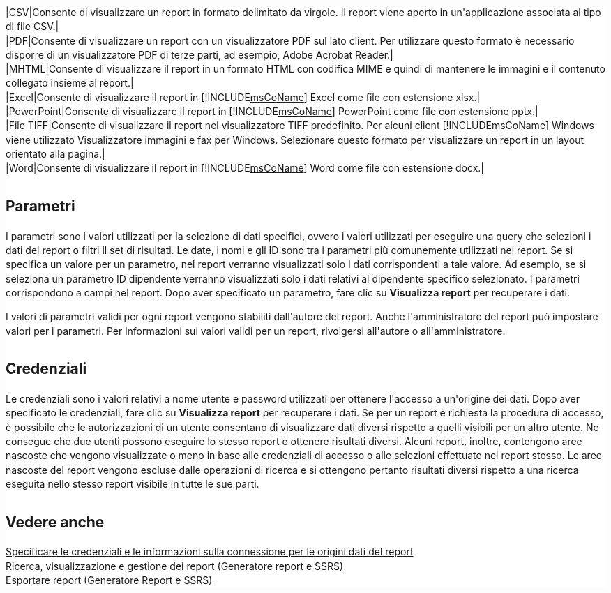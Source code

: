|CSV|Consente di visualizzare un report in formato delimitato da virgole. Il report viene aperto in un'applicazione associata al tipo di file CSV.|  
|PDF|Consente di visualizzare un report con un visualizzatore PDF sul lato client. Per utilizzare questo formato è necessario disporre di un visualizzatore PDF di terze parti, ad esempio, Adobe Acrobat Reader.|  
|MHTML|Consente di visualizzare il report in un formato HTML con codifica MIME e quindi di mantenere le immagini e il contenuto collegato insieme al report.|  
|Excel|Consente di visualizzare il report in [!INCLUDE[msCoName](../includes/msconame-md.md)] Excel come file con estensione xlsx.|  
|PowerPoint|Consente di visualizzare il report in [!INCLUDE[msCoName](../includes/msconame-md.md)] PowerPoint come file con estensione pptx.|  
|File TIFF|Consente di visualizzare il report nel visualizzatore TIFF predefinito. Per alcuni client [!INCLUDE[msCoName](../includes/msconame-md.md)] Windows viene utilizzato Visualizzatore immagini e fax per Windows. Selezionare questo formato per visualizzare un report in un layout orientato alla pagina.|  
|Word|Consente di visualizzare il report in [!INCLUDE[msCoName](../includes/msconame-md.md)] Word come file con estensione docx.|  
  
## <a name="parameters"></a>Parametri  
 I parametri sono i valori utilizzati per la selezione di dati specifici, ovvero i valori utilizzati per eseguire una query che selezioni i dati del report o filtri il set di risultati. Le date, i nomi e gli ID sono tra i parametri più comunemente utilizzati nei report. Se si specifica un valore per un parametro, nel report verranno visualizzati solo i dati corrispondenti a tale valore. Ad esempio, se si seleziona un parametro ID dipendente verranno visualizzati solo i dati relativi al dipendente specifico selezionato. I parametri corrispondono a campi nel report. Dopo aver specificato un parametro, fare clic su **Visualizza report** per recuperare i dati.  
  
 I valori di parametri validi per ogni report vengono stabiliti dall'autore del report. Anche l'amministratore del report può impostare valori per i parametri. Per informazioni sui valori validi per un report, rivolgersi all'autore o all'amministratore.  
  
## <a name="credentials"></a>Credenziali  
 Le credenziali sono i valori relativi a nome utente e password utilizzati per ottenere l'accesso a un'origine dei dati. Dopo aver specificato le credenziali, fare clic su **Visualizza report** per recuperare i dati. Se per un report è richiesta la procedura di accesso, è possibile che le autorizzazioni di un utente consentano di visualizzare dati diversi rispetto a quelli visibili per un altro utente. Ne consegue che due utenti possono eseguire lo stesso report e ottenere risultati diversi. Alcuni report, inoltre, contengono aree nascoste che vengono visualizzate o meno in base alle credenziali di accesso o alle selezioni effettuate nel report stesso. Le aree nascoste del report vengono escluse dalle operazioni di ricerca e si ottengono pertanto risultati diversi rispetto a una ricerca eseguita nello stesso report visibile in tutte le sue parti.  
  
## <a name="see-also"></a>Vedere anche  
 [Specificare le credenziali e le informazioni sulla connessione per le origini dati del report](../reporting-services/report-data/specify-credential-and-connection-information-for-report-data-sources.md)   
 [Ricerca, visualizzazione e gestione dei report &#40;Generatore report e SSRS&#41;](../reporting-services/report-builder/finding-viewing-and-managing-reports-report-builder-and-ssrs.md)   
 [Esportare report &#40;Generatore Report e SSRS&#41;](../reporting-services/report-builder/export-reports-report-builder-and-ssrs.md)  
  
  
